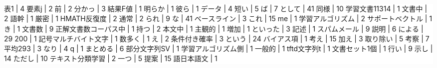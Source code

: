 表1 | 4
要素j | 2
前 | 2
分かっ | 3
結果F値 | 1
明らか | 1
彼ら | 1
データ | 4
短い | 5
ば | 7
として | 41
同様 | 10
学習文書11314 | 1
文書中 | 2
語幹 | 1
厳密 | 1
HMATH反復度 | 2
通常 | 2
られ | 9
な | 41
ベースライン | 3
これ | 15
me | 1
学習アルゴリズム | 2
サポートベクトル | 1
き | 1
文書数 | 9
正解文書数コーパス中 | 1
持つ | 2
本文中 | 1
主観的 | 1
増加 | 1
といった | 3
記述 | 1
スパムメール | 9
説明 | 6
による | 29
200 | 1
記号マルチバイト文字 | 1
数多く | 1
え | 2
条件付き確率 | 3
という | 24
バイアス項 | 1
考え | 15
加え | 3
取り除い | 5
考察 | 7
平均293 | 3
なり | 4
q | 1
まとめる | 6
部分文字列SV | 1
学習アルゴリズム側 | 1
一般的 | 1
tftd文字列t | 1
文書セット1個 | 1
行い | 9
示し | 14
ただし | 10
テキスト分類学習 | 2
一つ | 5
提案 | 15
語日本語文 | 1